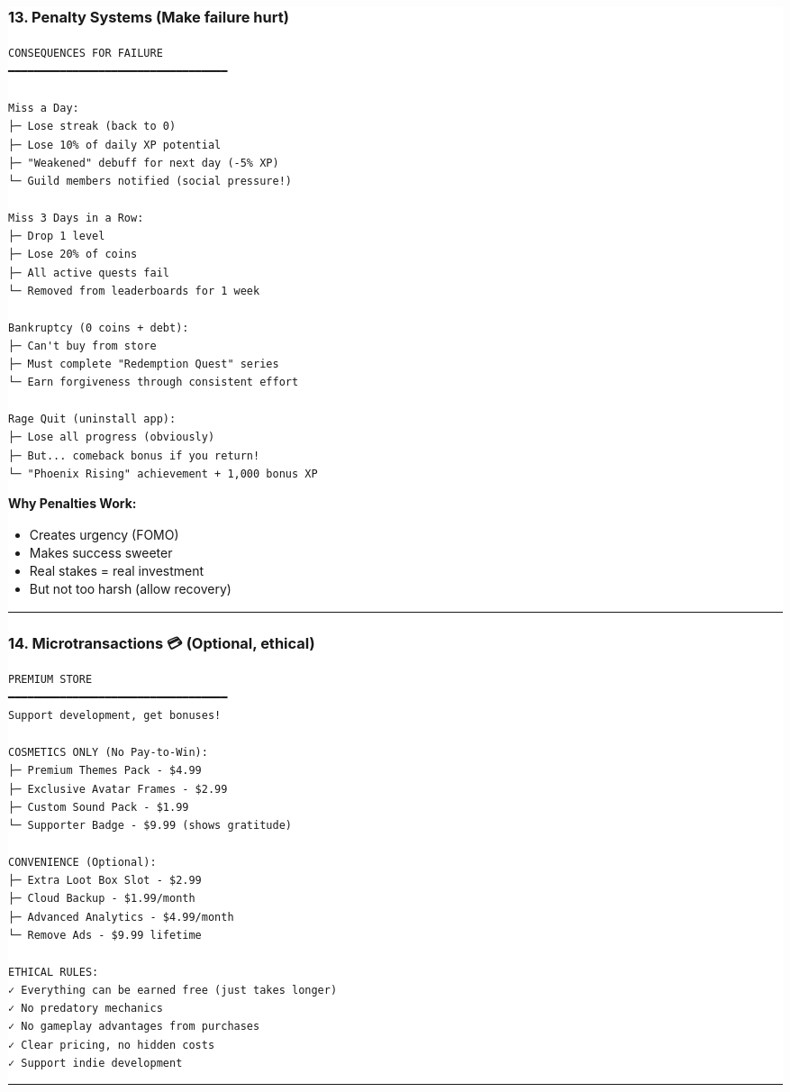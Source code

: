 ### 13. **Penalty Systems** (Make failure hurt)

```
CONSEQUENCES FOR FAILURE
━━━━━━━━━━━━━━━━━━━━━━━━━━━━━━━━━━

Miss a Day:
├─ Lose streak (back to 0)
├─ Lose 10% of daily XP potential
├─ "Weakened" debuff for next day (-5% XP)
└─ Guild members notified (social pressure!)

Miss 3 Days in a Row:
├─ Drop 1 level
├─ Lose 20% of coins
├─ All active quests fail
└─ Removed from leaderboards for 1 week

Bankruptcy (0 coins + debt):
├─ Can't buy from store
├─ Must complete "Redemption Quest" series
└─ Earn forgiveness through consistent effort

Rage Quit (uninstall app):
├─ Lose all progress (obviously)
├─ But... comeback bonus if you return!
└─ "Phoenix Rising" achievement + 1,000 bonus XP
```

**Why Penalties Work:**
- Creates urgency (FOMO)
- Makes success sweeter
- Real stakes = real investment
- But not too harsh (allow recovery)

---

### 14. **Microtransactions** 💳 (Optional, ethical)

```
PREMIUM STORE
━━━━━━━━━━━━━━━━━━━━━━━━━━━━━━━━━━
Support development, get bonuses!

COSMETICS ONLY (No Pay-to-Win):
├─ Premium Themes Pack - $4.99
├─ Exclusive Avatar Frames - $2.99
├─ Custom Sound Pack - $1.99
└─ Supporter Badge - $9.99 (shows gratitude)

CONVENIENCE (Optional):
├─ Extra Loot Box Slot - $2.99
├─ Cloud Backup - $1.99/month
├─ Advanced Analytics - $4.99/month
└─ Remove Ads - $9.99 lifetime

ETHICAL RULES:
✓ Everything can be earned free (just takes longer)
✓ No predatory mechanics
✓ No gameplay advantages from purchases
✓ Clear pricing, no hidden costs
✓ Support indie development
```

---